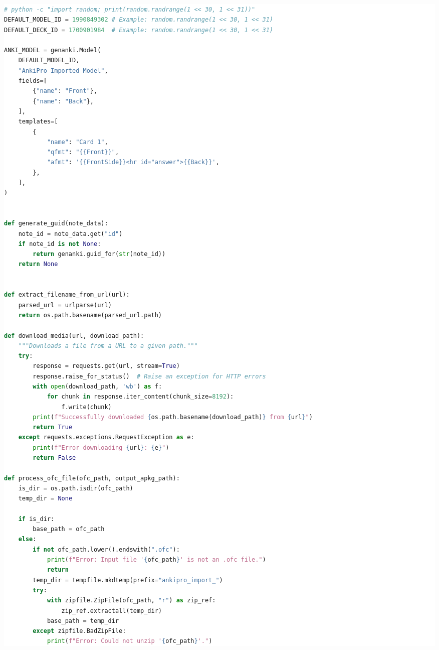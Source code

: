 ```python
# python -c "import random; print(random.randrange(1 << 30, 1 << 31))"
DEFAULT_MODEL_ID = 1990849302 # Example: random.randrange(1 << 30, 1 << 31)
DEFAULT_DECK_ID = 1700901984  # Example: random.randrange(1 << 30, 1 << 31)

ANKI_MODEL = genanki.Model(
    DEFAULT_MODEL_ID,
    "AnkiPro Imported Model",
    fields=[
        {"name": "Front"},
        {"name": "Back"},
    ],
    templates=[
        {
            "name": "Card 1",
            "qfmt": "{{Front}}",
            "afmt": '{{FrontSide}}<hr id="answer">{{Back}}',
        },
    ],
)


def generate_guid(note_data):
    note_id = note_data.get("id")
    if note_id is not None:
        return genanki.guid_for(str(note_id))
    return None


def extract_filename_from_url(url):
    parsed_url = urlparse(url)
    return os.path.basename(parsed_url.path)

def download_media(url, download_path):
    """Downloads a file from a URL to a given path."""
    try:
        response = requests.get(url, stream=True)
        response.raise_for_status()  # Raise an exception for HTTP errors
        with open(download_path, 'wb') as f:
            for chunk in response.iter_content(chunk_size=8192):
                f.write(chunk)
        print(f"Successfully downloaded {os.path.basename(download_path)} from {url}")
        return True
    except requests.exceptions.RequestException as e:
        print(f"Error downloading {url}: {e}")
        return False

def process_ofc_file(ofc_path, output_apkg_path):
    is_dir = os.path.isdir(ofc_path)
    temp_dir = None

    if is_dir:
        base_path = ofc_path
    else:
        if not ofc_path.lower().endswith(".ofc"):
            print(f"Error: Input file '{ofc_path}' is not an .ofc file.")
            return
        temp_dir = tempfile.mkdtemp(prefix="ankipro_import_")
        try:
            with zipfile.ZipFile(ofc_path, "r") as zip_ref:
                zip_ref.extractall(temp_dir)
            base_path = temp_dir
        except zipfile.BadZipFile:
            print(f"Error: Could not unzip '{ofc_path}'.")
```
